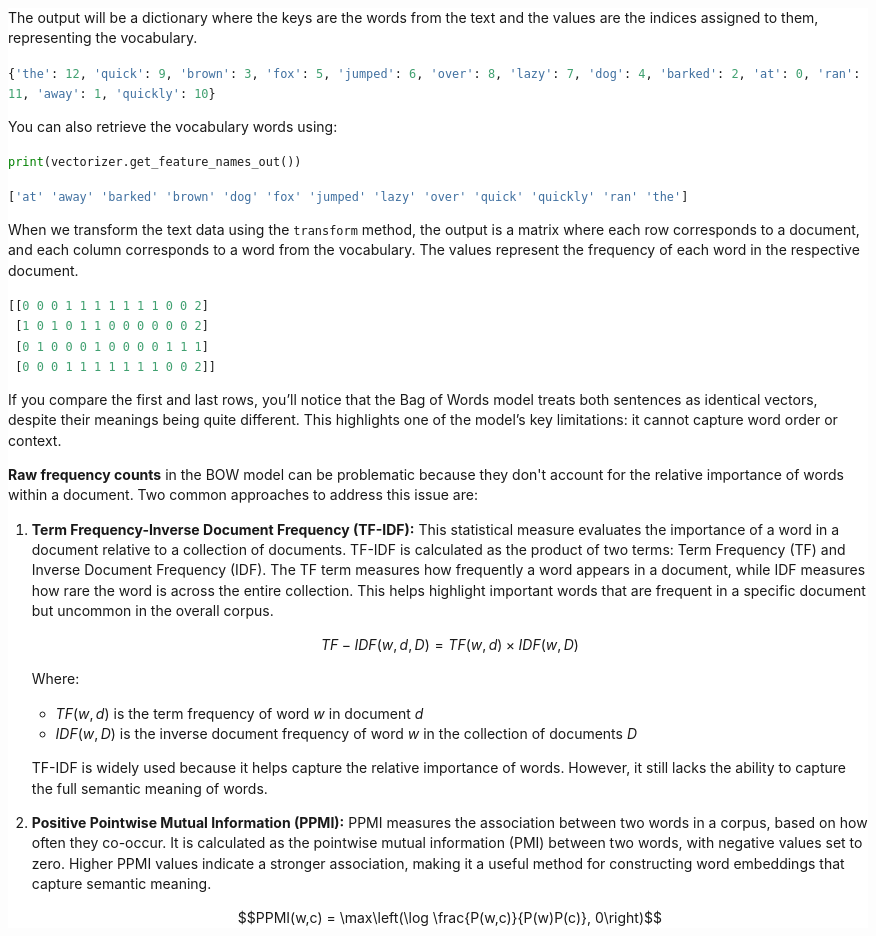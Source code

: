 The output will be a dictionary where the keys are the words from the text and the values are the indices assigned to them, representing the vocabulary.

```python
{'the': 12, 'quick': 9, 'brown': 3, 'fox': 5, 'jumped': 6, 'over': 8, 'lazy': 7, 'dog': 4, 'barked': 2, 'at': 0, 'ran': 11, 'away': 1, 'quickly': 10}
```

You can also retrieve the vocabulary words using:

```python
print(vectorizer.get_feature_names_out())
```

```python
['at' 'away' 'barked' 'brown' 'dog' 'fox' 'jumped' 'lazy' 'over' 'quick' 'quickly' 'ran' 'the']
```

When we transform the text data using the `transform` method, the output is a matrix where each row corresponds to a document, and each column corresponds to a word from the vocabulary. The values represent the frequency of each word in the respective document.

```python
[[0 0 0 1 1 1 1 1 1 1 0 0 2]
 [1 0 1 0 1 1 0 0 0 0 0 0 2]
 [0 1 0 0 0 1 0 0 0 0 1 1 1]
 [0 0 0 1 1 1 1 1 1 1 0 0 2]]
```

If you compare the first and last rows, you’ll notice that the Bag of Words model treats both sentences as identical vectors, despite their meanings being quite different. This highlights one of the model’s key limitations: it cannot capture word order or context.

**Raw frequency counts** in the BOW model can be problematic because they don't account for the relative importance of words within a document. Two common approaches to address this issue are:

1. **Term Frequency-Inverse Document Frequency (TF-IDF):** This statistical measure evaluates the importance of a word in a document relative to a collection of documents. TF-IDF is calculated as the product of two terms: Term Frequency (TF) and Inverse Document Frequency (IDF). The TF term measures how frequently a word appears in a document, while IDF measures how rare the word is across the entire collection. This helps highlight important words that are frequent in a specific document but uncommon in the overall corpus.

   $$TF-IDF(w,d,D) = TF(w,d) \times IDF(w,D)$$

   Where:
   - $TF(w,d)$ is the term frequency of word $w$ in document $d$
   - $IDF(w,D)$ is the inverse document frequency of word $w$ in the collection of documents $D$

   TF-IDF is widely used because it helps capture the relative importance of words. However, it still lacks the ability to capture the full semantic meaning of words.

2. **Positive Pointwise Mutual Information (PPMI):** PPMI measures the association between two words in a corpus, based on how often they co-occur. It is calculated as the pointwise mutual information (PMI) between two words, with negative values set to zero. Higher PPMI values indicate a stronger association, making it a useful method for constructing word embeddings that capture semantic meaning.

   $$PPMI(w,c) = \max\left(\log \frac{P(w,c)}{P(w)P(c)}, 0\right)$$
